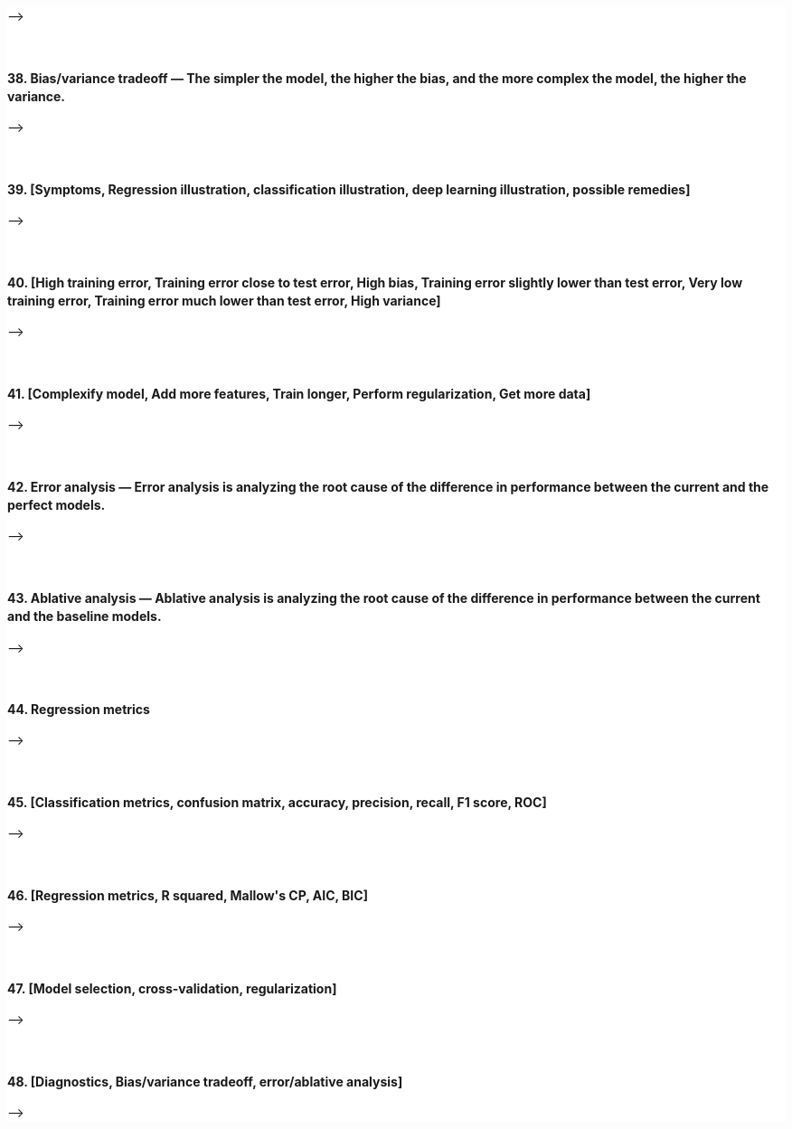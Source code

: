 &#10230;

<br>

**38. Bias/variance tradeoff ― The simpler the model, the higher the bias, and the more complex the model, the higher the variance.**

&#10230;

<br>

**39. [Symptoms, Regression illustration, classification illustration, deep learning illustration, possible remedies]**

&#10230;

<br>

**40. [High training error, Training error close to test error, High bias, Training error slightly lower than test error, Very low training error, Training error much lower than test error, High variance]**

&#10230;

<br>

**41. [Complexify model, Add more features, Train longer, Perform regularization, Get more data]**

&#10230;

<br>

**42. Error analysis ― Error analysis is analyzing the root cause of the difference in performance between the current and the perfect models.**

&#10230;

<br>

**43. Ablative analysis ― Ablative analysis is analyzing the root cause of the difference in performance between the current and the baseline models.**

&#10230;

<br>

**44. Regression metrics**

&#10230;

<br>

**45. [Classification metrics, confusion matrix, accuracy, precision, recall, F1 score, ROC]**

&#10230;

<br>

**46. [Regression metrics, R squared, Mallow's CP, AIC, BIC]**

&#10230;

<br>

**47. [Model selection, cross-validation, regularization]**

&#10230;

<br>

**48. [Diagnostics, Bias/variance tradeoff, error/ablative analysis]**

&#10230;
